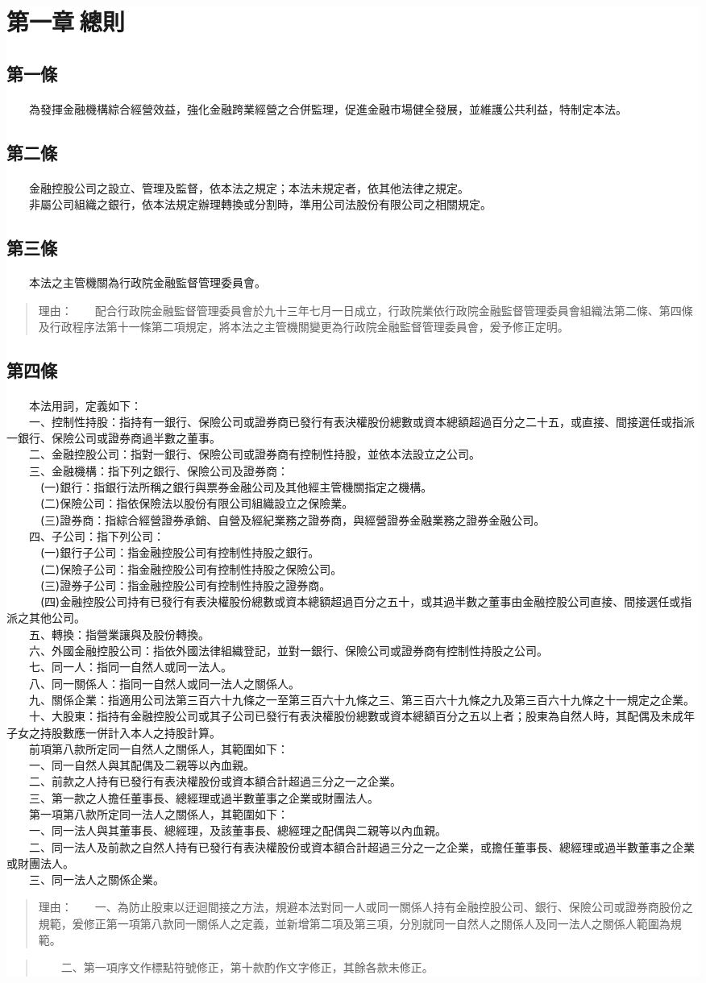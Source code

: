 第一章  總則
============
第一條 
-------
　　為發揮金融機構綜合經營效益，強化金融跨業經營之合併監理，促進金融市場健全發展，並維護公共利益，特制定本法。  


第二條 
-------
　　金融控股公司之設立、管理及監督，依本法之規定；本法未規定者，依其他法律之規定。  
　　非屬公司組織之銀行，依本法規定辦理轉換或分割時，準用公司法股份有限公司之相關規定。  


第三條 
-------
　　本法之主管機關為行政院金融監督管理委員會。  
> 理由：　　配合行政院金融監督管理委員會於九十三年七月一日成立，行政院業依行政院金融監督管理委員會組織法第二條、第四條及行政程序法第十一條第二項規定，將本法之主管機關變更為行政院金融監督管理委員會，爰予修正定明。



第四條 
-------
　　本法用詞，定義如下：  
　　一、控制性持股：指持有一銀行、保險公司或證券商已發行有表決權股份總數或資本總額超過百分之二十五，或直接、間接選任或指派一銀行、保險公司或證券商過半數之董事。  
　　二、金融控股公司：指對一銀行、保險公司或證券商有控制性持股，並依本法設立之公司。  
　　三、金融機構：指下列之銀行、保險公司及證券商：  
　　　(一)銀行：指銀行法所稱之銀行與票券金融公司及其他經主管機關指定之機構。  
　　　(二)保險公司：指依保險法以股份有限公司組織設立之保險業。  
　　　(三)證券商：指綜合經營證券承銷、自營及經紀業務之證券商，與經營證券金融業務之證券金融公司。  
　　四、子公司：指下列公司：  
　　　(一)銀行子公司：指金融控股公司有控制性持股之銀行。  
　　　(二)保險子公司：指金融控股公司有控制性持股之保險公司。  
　　　(三)證券子公司：指金融控股公司有控制性持股之證券商。  
　　　(四)金融控股公司持有已發行有表決權股份總數或資本總額超過百分之五十，或其過半數之董事由金融控股公司直接、間接選任或指派之其他公司。  
　　五、轉換：指營業讓與及股份轉換。  
　　六、外國金融控股公司：指依外國法律組織登記，並對一銀行、保險公司或證券商有控制性持股之公司。  
　　七、同一人：指同一自然人或同一法人。  
　　八、同一關係人：指同一自然人或同一法人之關係人。  
　　九、關係企業：指適用公司法第三百六十九條之一至第三百六十九條之三、第三百六十九條之九及第三百六十九條之十一規定之企業。  
　　十、大股東：指持有金融控股公司或其子公司已發行有表決權股份總數或資本總額百分之五以上者；股東為自然人時，其配偶及未成年子女之持股數應一併計入本人之持股計算。  
　　前項第八款所定同一自然人之關係人，其範圍如下：  
　　一、同一自然人與其配偶及二親等以內血親。  
　　二、前款之人持有已發行有表決權股份或資本額合計超過三分之一之企業。  
　　三、第一款之人擔任董事長、總經理或過半數董事之企業或財團法人。  
　　第一項第八款所定同一法人之關係人，其範圍如下：  
　　一、同一法人與其董事長、總經理，及該董事長、總經理之配偶與二親等以內血親。  
　　二、同一法人及前款之自然人持有已發行有表決權股份或資本額合計超過三分之一之企業，或擔任董事長、總經理或過半數董事之企業或財團法人。  
　　三、同一法人之關係企業。  
> 理由：　　一、為防止股東以迂迴間接之方法，規避本法對同一人或同一關係人持有金融控股公司、銀行、保險公司或證券商股份之規範，爰修正第一項第八款同一關係人之定義，並新增第二項及第三項，分別就同一自然人之關係人及同一法人之關係人範圍為規範。

> 　　二、第一項序文作標點符號修正，第十款酌作文字修正，其餘各款未修正。
